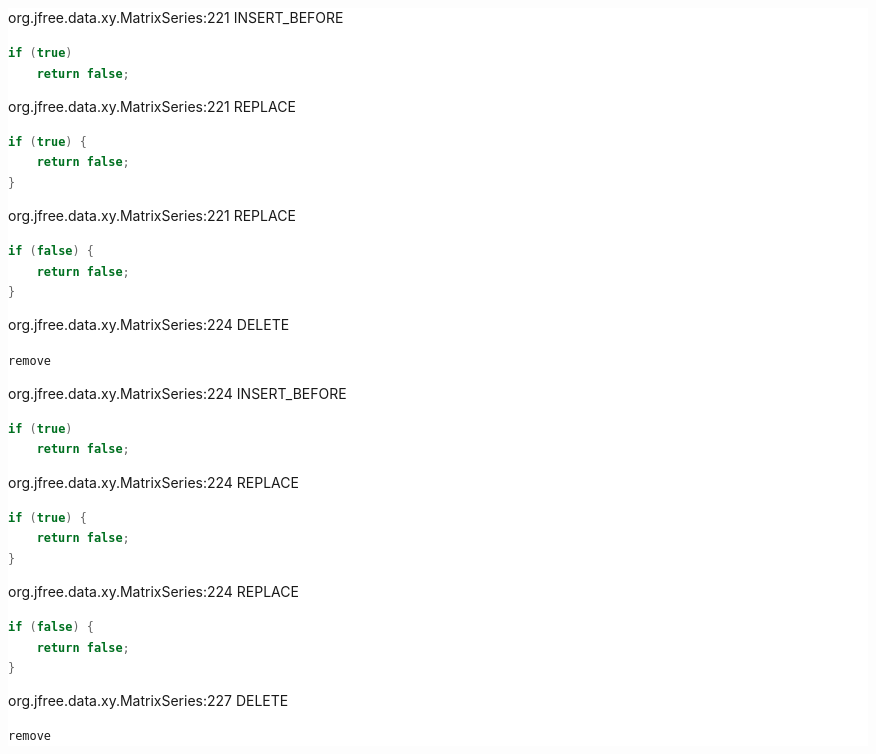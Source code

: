 org.jfree.data.xy.MatrixSeries:221
INSERT_BEFORE
```Java
if (true)
	return false;

```

org.jfree.data.xy.MatrixSeries:221
REPLACE
```Java
if (true) {
	return false;
} 
```

org.jfree.data.xy.MatrixSeries:221
REPLACE
```Java
if (false) {
	return false;
} 
```

org.jfree.data.xy.MatrixSeries:224
DELETE
```Java
remove
```

org.jfree.data.xy.MatrixSeries:224
INSERT_BEFORE
```Java
if (true)
	return false;

```

org.jfree.data.xy.MatrixSeries:224
REPLACE
```Java
if (true) {
	return false;
} 
```

org.jfree.data.xy.MatrixSeries:224
REPLACE
```Java
if (false) {
	return false;
} 
```

org.jfree.data.xy.MatrixSeries:227
DELETE
```Java
remove
```
